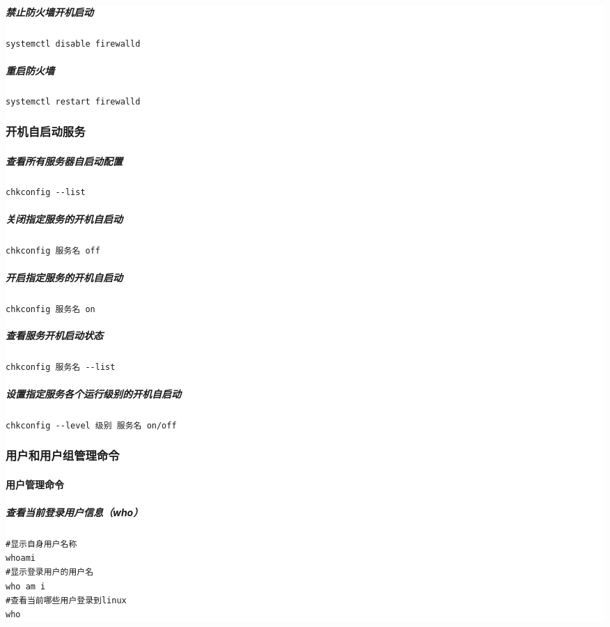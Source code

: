 ##### 禁止防火墙开机启动

```linux
systemctl disable firewalld
```

##### 重启防火墙

```linux
systemctl restart firewalld
```



### 开机自启动服务

##### 查看所有服务器自启动配置

```shell
chkconfig --list
```

##### 关闭指定服务的开机自启动

```shell
chkconfig 服务名 off
```

##### 开启指定服务的开机自启动

```shell
chkconfig 服务名 on
```

##### 查看服务开机启动状态

```shell
chkconfig 服务名 --list
```

##### 设置指定服务各个运行级别的开机自启动

```shell
chkconfig --level 级别 服务名 on/off
```



### 用户和用户组管理命令

#### 用户管理命令

##### 查看当前登录用户信息（who）

```shell
#显示自身用户名称
whoami
#显示登录用户的用户名
who am i
#查看当前哪些用户登录到linux
who
```
